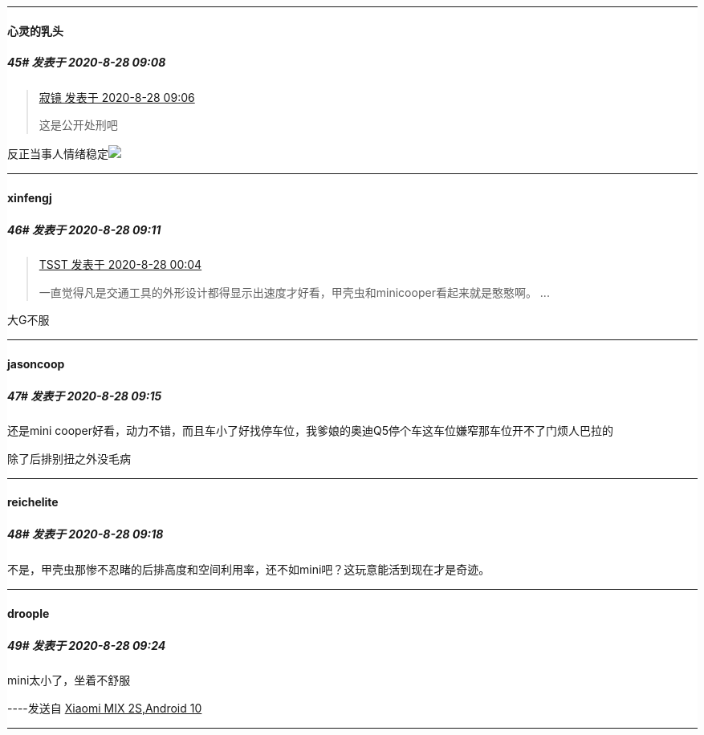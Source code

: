 
-----

####  心灵的乳头  
##### 45#       发表于 2020-8-28 09:08


<blockquote><a href="httphttps://bbs.saraba1st.com/2b/forum.php?mod=redirect&amp;goto=findpost&amp;pid=48572175&amp;ptid=1956897" target="_blank">寂镜 发表于 2020-8-28 09:06</a>

这是公开处刑吧</blockquote>
反正当事人情绪稳定<img src="https://static.saraba1st.com/image/smiley/face2017/065.png" referrerpolicy="no-referrer">


-----

####  xinfengj  
##### 46#       发表于 2020-8-28 09:11


<blockquote><a href="httphttps://bbs.saraba1st.com/2b/forum.php?mod=redirect&amp;goto=findpost&amp;pid=48570793&amp;ptid=1956897" target="_blank">TSST 发表于 2020-8-28 00:04</a>

一直觉得凡是交通工具的外形设计都得显示出速度才好看，甲壳虫和minicooper看起来就是憨憨啊。 ...</blockquote>
大G不服


-----

####  jasoncoop  
##### 47#       发表于 2020-8-28 09:15


还是mini cooper好看，动力不错，而且车小了好找停车位，我爹娘的奥迪Q5停个车这车位嫌窄那车位开不了门烦人巴拉的

除了后排别扭之外没毛病


-----

####  reichelite  
##### 48#       发表于 2020-8-28 09:18


不是，甲壳虫那惨不忍睹的后排高度和空间利用率，还不如mini吧？这玩意能活到现在才是奇迹。


-----

####  droople  
##### 49#       发表于 2020-8-28 09:24


mini太小了，坐着不舒服


----发送自 [Xiaomi MIX 2S,Android 10](http://stage1.5j4m.com/?1.36)


-----
